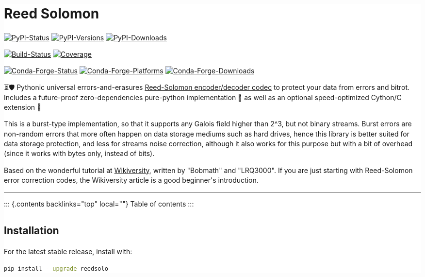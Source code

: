 # Reed Solomon

[![PyPI-Status](https://img.shields.io/pypi/v/reedsolo.svg)](https://pypi.org/project/reedsolo)
[![PyPI-Versions](https://img.shields.io/pypi/pyversions/reedsolo.svg?logo=python&logoColor=white)](https://pypi.org/project/reedsolo)
[![PyPI-Downloads](https://img.shields.io/pypi/dm/reedsolo.svg?label=pypi%20downloads&logo=python&logoColor=white)](https://pypi.org/project/reedsolo)

[![Build-Status](https://github.com/tomerfiliba/reedsolomon/actions/workflows/ci-build.yml/badge.svg?event=push)](https://github.com/tomerfiliba/reedsolomon/actions/workflows/ci-build.yml)
[![Coverage](https://coveralls.io/repos/tomerfiliba/reedsolomon/badge.svg?branch=master&service=github)](https://coveralls.io/github/tomerfiliba/reedsolomon?branch=master)

[![Conda-Forge-Status](https://img.shields.io/conda/vn/conda-forge/reedsolo.svg)](https://anaconda.org/conda-forge/reedsolo)
[![Conda-Forge-Platforms](https://anaconda.org/conda-forge/reedsolo/badges/platforms.svg)](https://anaconda.org/conda-forge/reedsolo)
[![Conda-Forge-Downloads](https://anaconda.org/conda-forge/reedsolo/badges/downloads.svg)](https://anaconda.org/conda-forge/reedsolo)

⏳🛡 Pythonic universal errors-and-erasures [Reed-Solomon encoder/decoder
codec](http://en.wikipedia.org/wiki/Reed%E2%80%93Solomon_error_correction)
to protect your data from errors and bitrot. Includes a future-proof
zero-dependencies pure-python implementation 🔮 as well as an optional
speed-optimized Cython/C extension 🚀

This is a burst-type implementation, so that it supports any Galois
field higher than 2\^3, but not binary streams. Burst errors are
non-random errors that more often happen on data storage mediums such as
hard drives, hence this library is better suited for data storage
protection, and less for streams noise correction, although it also
works for this purpose but with a bit of overhead (since it works with
bytes only, instead of bits).

Based on the wonderful tutorial at
[Wikiversity](http://en.wikiversity.org/wiki/Reed%E2%80%93Solomon_codes_for_coders),
written by \"Bobmath\" and \"LRQ3000\". If you are just starting with
Reed-Solomon error correction codes, the Wikiversity article is a good
beginner\'s introduction.

------------------------------------------------------------------------

::: {.contents backlinks="top" local=""}
Table of contents
:::

## Installation

For the latest stable release, install with:

``` sh
pip install --upgrade reedsolo
```
